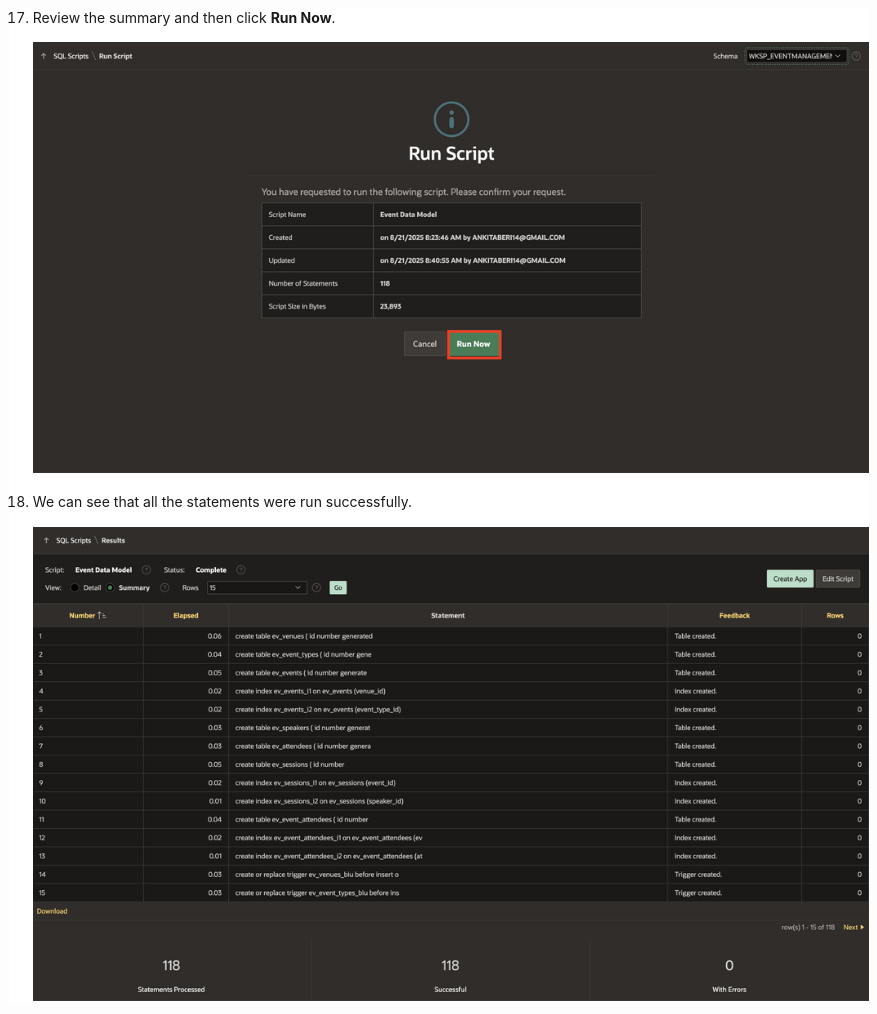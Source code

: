 17. Review the summary and then click **Run Now**.

    !["run now"](images/run-now.png "")

18. We can see that all the statements were run successfully.

    !["data model created"](images/successful-statemwnts.png "")
